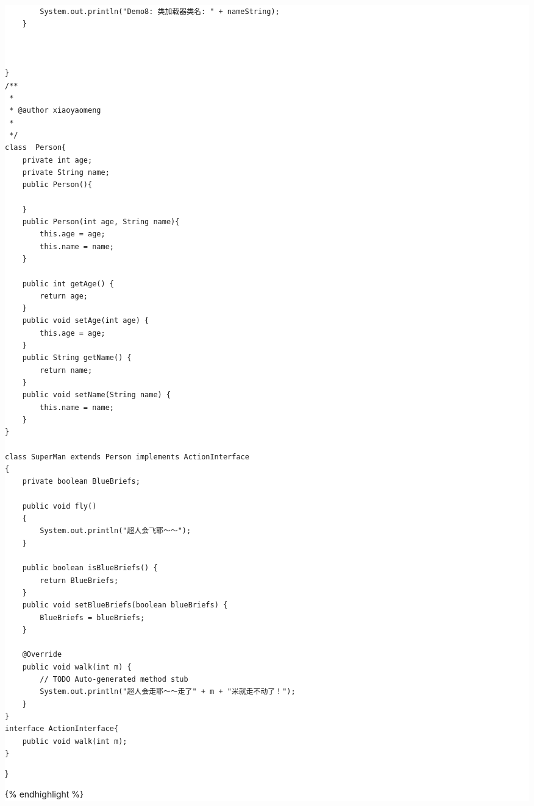 	        System.out.println("Demo8: 类加载器类名: " + nameString);  
	    }  
	      
	      
	      
	}  
	/** 
	 *  
	 * @author xiaoyaomeng 
	 * 
	 */  
	class  Person{  
	    private int age;  
	    private String name;  
	    public Person(){  
	          
	    }  
	    public Person(int age, String name){  
	        this.age = age;  
	        this.name = name;  
	    }  
	  
	    public int getAge() {  
	        return age;  
	    }  
	    public void setAge(int age) {  
	        this.age = age;  
	    }  
	    public String getName() {  
	        return name;  
	    }  
	    public void setName(String name) {  
	        this.name = name;  
	    }  
	}  
	  
	class SuperMan extends Person implements ActionInterface  
	{  
	    private boolean BlueBriefs;  
	      
	    public void fly()  
	    {  
	        System.out.println("超人会飞耶～～");  
	    }  
	      
	    public boolean isBlueBriefs() {  
	        return BlueBriefs;  
	    }  
	    public void setBlueBriefs(boolean blueBriefs) {  
	        BlueBriefs = blueBriefs;  
	    }  
	  
	    @Override  
	    public void walk(int m) {  
	        // TODO Auto-generated method stub  
	        System.out.println("超人会走耶～～走了" + m + "米就走不动了！");  
	    }  
	}  
	interface ActionInterface{  
	    public void walk(int m);  
	}  
}

{% endhighlight %}
